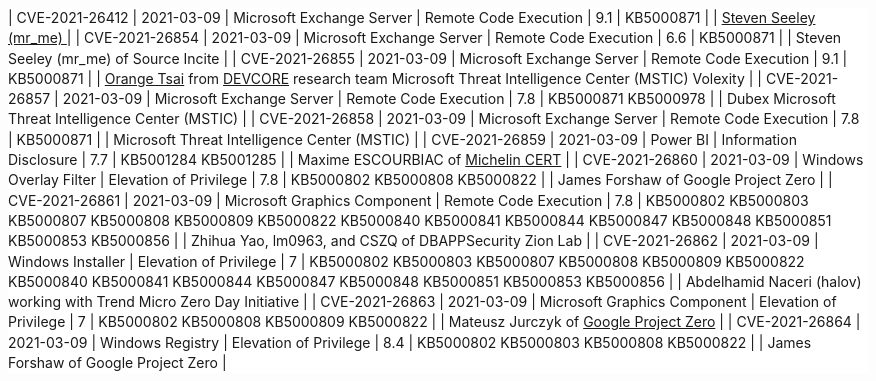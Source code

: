 | CVE-2021-26412 | 2021-03-09        | Microsoft Exchange Server                   | Remote Code Execution   |        9.1 | KB5000871                                                                                                                                   |            | <a href="https://srcincite.io/">Steven Seeley (mr_me) </a>                                                                                                                                                                                               |
| CVE-2021-26854 | 2021-03-09        | Microsoft Exchange Server                   | Remote Code Execution   |        6.6 | KB5000871                                                                                                                                   |            | Steven Seeley (mr_me) of Source Incite                                                                                                                                                                                                                   |
| CVE-2021-26855 | 2021-03-09        | Microsoft Exchange Server                   | Remote Code Execution   |        9.1 | KB5000871                                                                                                                                   |            | <a href="https://twitter.com/orange_8361">Orange Tsai</a> from <a href="https://devco.re/">DEVCORE</a> research team Microsoft Threat Intelligence Center (MSTIC) Volexity                                                                               |
| CVE-2021-26857 | 2021-03-09        | Microsoft Exchange Server                   | Remote Code Execution   |        7.8 | KB5000871 KB5000978                                                                                                                         |            | Dubex Microsoft Threat Intelligence Center (MSTIC)                                                                                                                                                                                                       |
| CVE-2021-26858 | 2021-03-09        | Microsoft Exchange Server                   | Remote Code Execution   |        7.8 | KB5000871                                                                                                                                   |            | Microsoft Threat Intelligence Center (MSTIC)                                                                                                                                                                                                             |
| CVE-2021-26859 | 2021-03-09        | Power BI                                    | Information Disclosure  |        7.7 | KB5001284 KB5001285                                                                                                                         |            | Maxime ESCOURBIAC of <a href="https://cert.michelin.com/">Michelin CERT</a>                                                                                                                                                                              |
| CVE-2021-26860 | 2021-03-09        | Windows Overlay Filter                      | Elevation of Privilege  |        7.8 | KB5000802 KB5000808 KB5000822                                                                                                               |            | James Forshaw of Google Project Zero                                                                                                                                                                                                                     |
| CVE-2021-26861 | 2021-03-09        | Microsoft Graphics Component                | Remote Code Execution   |        7.8 | KB5000802 KB5000803 KB5000807 KB5000808 KB5000809 KB5000822 KB5000840 KB5000841 KB5000844 KB5000847 KB5000848 KB5000851 KB5000853 KB5000856 |            | Zhihua Yao, lm0963, and CSZQ of DBAPPSecurity Zion Lab                                                                                                                                                                                                   |
| CVE-2021-26862 | 2021-03-09        | Windows Installer                           | Elevation of Privilege  |        7   | KB5000802 KB5000803 KB5000807 KB5000808 KB5000809 KB5000822 KB5000840 KB5000841 KB5000844 KB5000847 KB5000848 KB5000851 KB5000853 KB5000856 |            | Abdelhamid Naceri (halov) working with Trend Micro Zero Day Initiative                                                                                                                                                                                   |
| CVE-2021-26863 | 2021-03-09        | Microsoft Graphics Component                | Elevation of Privilege  |        7   | KB5000802 KB5000808 KB5000809 KB5000822                                                                                                     |            | Mateusz Jurczyk of <a href="https://www.google.com">Google Project Zero</a>                                                                                                                                                                              |
| CVE-2021-26864 | 2021-03-09        | Windows Registry                            | Elevation of Privilege  |        8.4 | KB5000802 KB5000803 KB5000808 KB5000822                                                                                                     |            | James Forshaw of Google Project Zero                                                                                                                                                                                                                     |